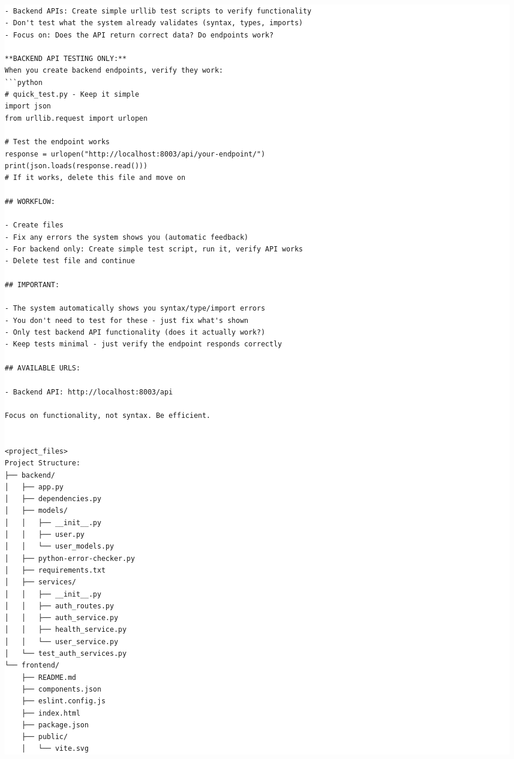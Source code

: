 ```
- Backend APIs: Create simple urllib test scripts to verify functionality
- Don't test what the system already validates (syntax, types, imports)
- Focus on: Does the API return correct data? Do endpoints work?

**BACKEND API TESTING ONLY:**
When you create backend endpoints, verify they work:
```python
# quick_test.py - Keep it simple
import json
from urllib.request import urlopen

# Test the endpoint works
response = urlopen("http://localhost:8003/api/your-endpoint/")
print(json.loads(response.read()))
# If it works, delete this file and move on

## WORKFLOW:

- Create files
- Fix any errors the system shows you (automatic feedback)
- For backend only: Create simple test script, run it, verify API works
- Delete test file and continue

## IMPORTANT:

- The system automatically shows you syntax/type/import errors
- You don't need to test for these - just fix what's shown
- Only test backend API functionality (does it actually work?)
- Keep tests minimal - just verify the endpoint responds correctly

## AVAILABLE URLS:

- Backend API: http://localhost:8003/api

Focus on functionality, not syntax. Be efficient.


<project_files>
Project Structure:
├── backend/
│   ├── app.py
│   ├── dependencies.py
│   ├── models/
│   │   ├── __init__.py
│   │   ├── user.py
│   │   └── user_models.py
│   ├── python-error-checker.py
│   ├── requirements.txt
│   ├── services/
│   │   ├── __init__.py
│   │   ├── auth_routes.py
│   │   ├── auth_service.py
│   │   ├── health_service.py
│   │   └── user_service.py
│   └── test_auth_services.py
└── frontend/
    ├── README.md
    ├── components.json
    ├── eslint.config.js
    ├── index.html
    ├── package.json
    ├── public/
    │   └── vite.svg
```